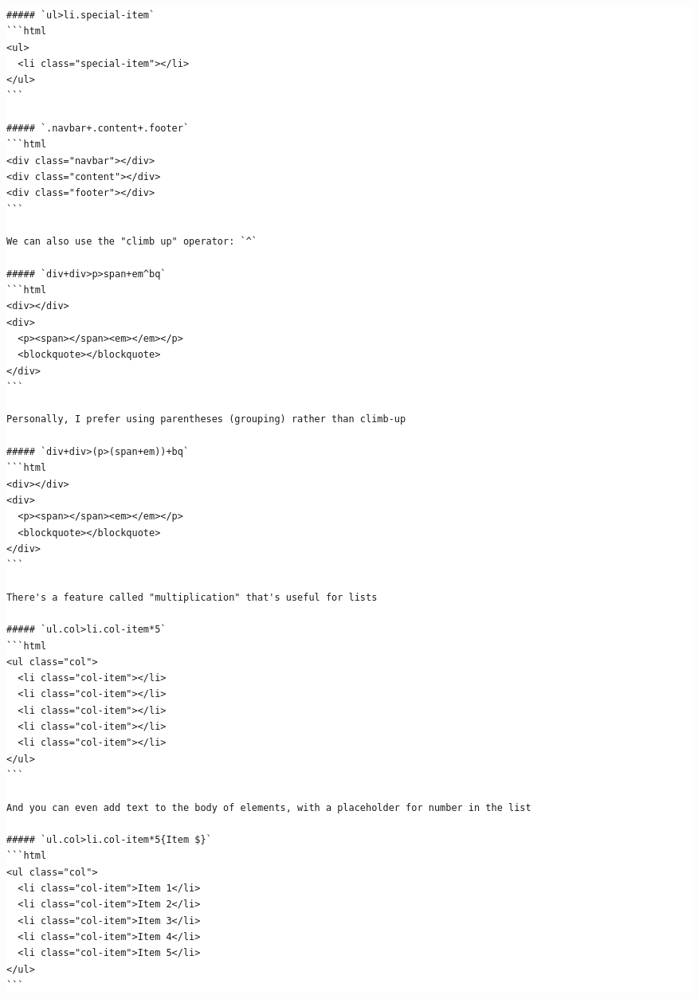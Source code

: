     ##### `ul>li.special-item`
    ```html
    <ul>
      <li class="special-item"></li>
    </ul>
    ```
    
    ##### `.navbar+.content+.footer`
    ```html
    <div class="navbar"></div>
    <div class="content"></div>
    <div class="footer"></div>
    ```
    
    We can also use the "climb up" operator: `^`
    
    ##### `div+div>p>span+em^bq`
    ```html
    <div></div>
    <div>
      <p><span></span><em></em></p>
      <blockquote></blockquote>
    </div>
    ```
    
    Personally, I prefer using parentheses (grouping) rather than climb-up
    
    ##### `div+div>(p>(span+em))+bq`
    ```html
    <div></div>
    <div>
      <p><span></span><em></em></p>
      <blockquote></blockquote>
    </div>
    ```
    
    There's a feature called "multiplication" that's useful for lists
    
    ##### `ul.col>li.col-item*5`
    ```html
    <ul class="col">
      <li class="col-item"></li>
      <li class="col-item"></li>
      <li class="col-item"></li>
      <li class="col-item"></li>
      <li class="col-item"></li>
    </ul>
    ```
    
    And you can even add text to the body of elements, with a placeholder for number in the list
    
    ##### `ul.col>li.col-item*5{Item $}`
    ```html
    <ul class="col">
      <li class="col-item">Item 1</li>
      <li class="col-item">Item 2</li>
      <li class="col-item">Item 3</li>
      <li class="col-item">Item 4</li>
      <li class="col-item">Item 5</li>
    </ul>
    ```
    